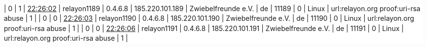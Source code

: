 |    0 |     1 | [22:26:02](https://nusenu.github.io/OrNetStats/w/relay/A1981F6980AC1AF9756940660267C01D11E15B02.html) | relayon1189 | 0.4.6.8   | 185.220.101.189 | Zwiebelfreunde e.V. | de   | 11189 |      0 | Linux | url:relayon.org proof:uri-rsa abuse |             1 |
|    0 |     0 | [22:26:03](https://nusenu.github.io/OrNetStats/w/relay/9AE8F54ED4802B92B86EC085C2AF57A29CD89445.html) | relayon1190 | 0.4.6.8   | 185.220.101.190 | Zwiebelfreunde e.V. | de   | 11190 |      0 | Linux | url:relayon.org proof:uri-rsa abuse |             1 |
|    0 |     0 | [22:26:06](https://nusenu.github.io/OrNetStats/w/relay/3734660DC6F7EA1116BFCB80FC23FAC5680BD801.html) | relayon1191 | 0.4.6.8   | 185.220.101.191 | Zwiebelfreunde e.V. | de   | 11191 |      0 | Linux | url:relayon.org proof:uri-rsa abuse |             1 |
